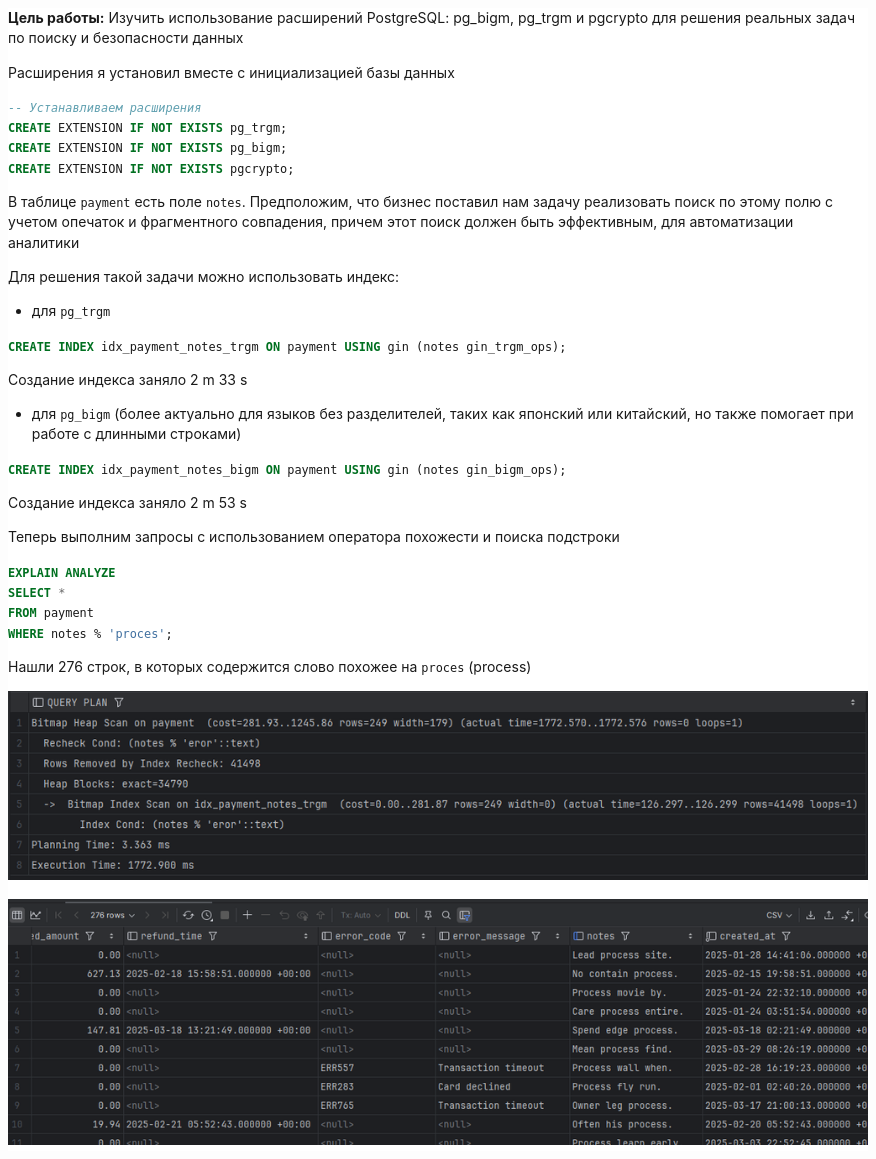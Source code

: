 **Цель работы:** Изучить использование расширений PostgreSQL: pg_bigm, pg_trgm и
 pgcrypto для решения реальных задач по поиску и безопасности данных

Расширения я установил вместе с инициализацией базы данных 

```sql
-- Устанавливаем расширения
CREATE EXTENSION IF NOT EXISTS pg_trgm;
CREATE EXTENSION IF NOT EXISTS pg_bigm;
CREATE EXTENSION IF NOT EXISTS pgcrypto;
```

В таблице `payment` есть поле `notes`. Предположим, что бизнес поставил нам задачу
реализовать поиск по этому полю с учетом опечаток и фрагментного совпадения, причем этот поиск
должен быть эффективным, для автоматизации аналитики

Для решения такой задачи можно использовать индекс:

- для `pg_trgm`

```sql
CREATE INDEX idx_payment_notes_trgm ON payment USING gin (notes gin_trgm_ops); 
```

Создание индекса заняло 2 m 33 s 

- для `pg_bigm` (более актуально для языков без разделителей, таких как японский или китайский, но также помогает при работе с длинными строками)

```sql
CREATE INDEX idx_payment_notes_bigm ON payment USING gin (notes gin_bigm_ops);
```

Создание индекса заняло 2 m 53 s

Теперь выполним запросы с использованием оператора похожести и поиска подстроки

```sql
EXPLAIN ANALYZE 
SELECT *
FROM payment 
WHERE notes % 'proces';
```

Нашли 276 строк, в которых содержится слово похожее на `proces` (process)

![img_7.png](images/img_7.png)

![img_9.png](images/img_9.png)